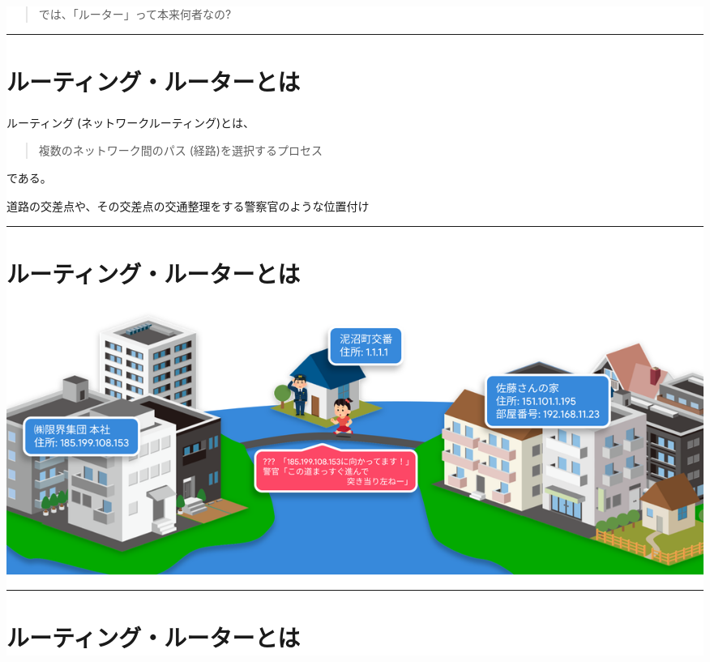 > では、「ルーター」って本来何者なの?

---

# ルーティング・ルーターとは

ルーティング (ネットワークルーティング)とは、

> 複数のネットワーク間のパス (経路)を選択するプロセス

である。

道路の交差点や、その交差点の交通整理をする警察官のような位置付け

---

# ルーティング・ルーターとは

![network_in_real_life_routing](res/network_in_real_life_routing.svg)

---

# ルーティング・ルーターとは
